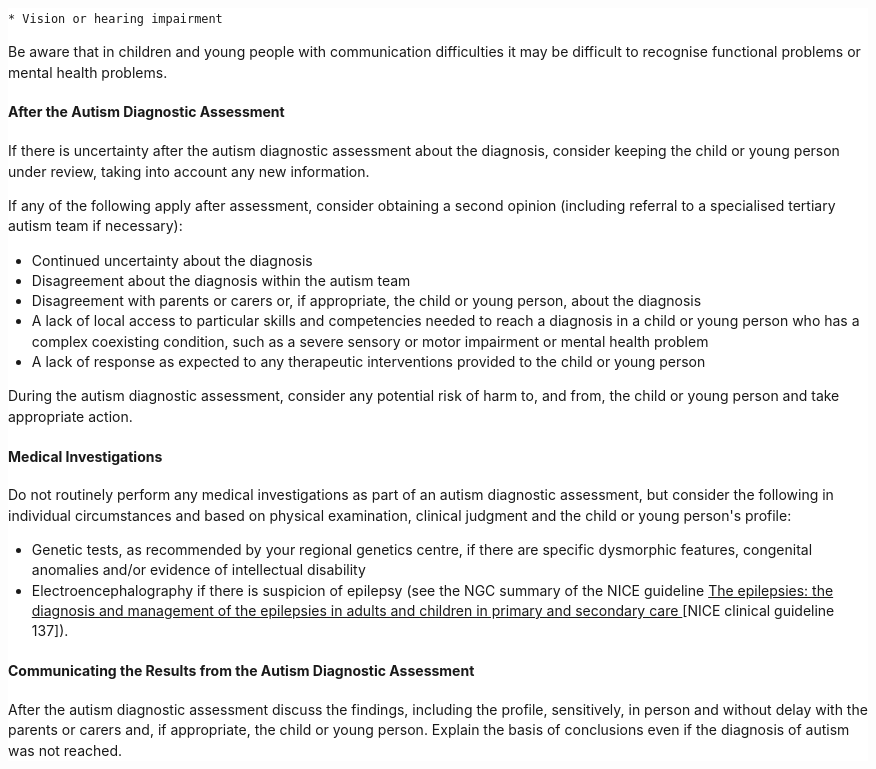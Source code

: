     * Vision or hearing impairment 




Be aware that in children and young people with communication difficulties it may be difficult to recognise functional problems or mental health problems. 


####  After the Autism Diagnostic Assessment 


If there is uncertainty after the autism diagnostic assessment about the diagnosis, consider keeping the child or young person under review, taking into account any new information. 


If any of the following apply after assessment, consider obtaining a second opinion (including referral to a specialised tertiary autism team if necessary): 


  * Continued uncertainty about the diagnosis 
  * Disagreement about the diagnosis within the autism team 
  * Disagreement with parents or carers or, if appropriate, the child or young person, about the diagnosis 
  * A lack of local access to particular skills and competencies needed to reach a diagnosis in a child or young person who has a complex coexisting condition, such as a severe sensory or motor impairment or mental health problem 
  * A lack of response as expected to any therapeutic interventions provided to the child or young person 




During the autism diagnostic assessment, consider any potential risk of harm to, and from, the child or young person and take appropriate action. 


####  Medical Investigations 


Do not routinely perform any medical investigations as part of an autism diagnostic assessment, but consider the following in individual circumstances and based on physical examination, clinical judgment and the child or young person's profile: 


  * Genetic tests, as recommended by your regional genetics centre, if there are specific dysmorphic features, congenital anomalies and/or evidence of intellectual disability 
  * Electroencephalography if there is suspicion of epilepsy (see the NGC summary of the NICE guideline [ The epilepsies: the diagnosis and management of the epilepsies in adults and children in primary and secondary care ](/content.aspx?id=36082 "Guideline #8985") [NICE clinical guideline 137]). 




####  Communicating the Results from the Autism Diagnostic Assessment 


After the autism diagnostic assessment discuss the findings, including the profile, sensitively, in person and without delay with the parents or carers and, if appropriate, the child or young person. Explain the basis of conclusions even if the diagnosis of autism was not reached. 

